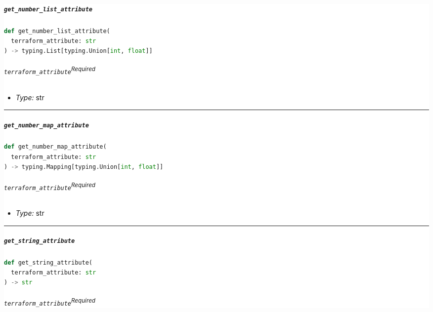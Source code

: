 ##### `get_number_list_attribute` <a name="get_number_list_attribute" id="@cdktf/provider-opentelekomcloud.dataOpentelekomcloudHssHostGroupsV5.DataOpentelekomcloudHssHostGroupsV5GroupsOutputReference.getNumberListAttribute"></a>

```python
def get_number_list_attribute(
  terraform_attribute: str
) -> typing.List[typing.Union[int, float]]
```

###### `terraform_attribute`<sup>Required</sup> <a name="terraform_attribute" id="@cdktf/provider-opentelekomcloud.dataOpentelekomcloudHssHostGroupsV5.DataOpentelekomcloudHssHostGroupsV5GroupsOutputReference.getNumberListAttribute.parameter.terraformAttribute"></a>

- *Type:* str

---

##### `get_number_map_attribute` <a name="get_number_map_attribute" id="@cdktf/provider-opentelekomcloud.dataOpentelekomcloudHssHostGroupsV5.DataOpentelekomcloudHssHostGroupsV5GroupsOutputReference.getNumberMapAttribute"></a>

```python
def get_number_map_attribute(
  terraform_attribute: str
) -> typing.Mapping[typing.Union[int, float]]
```

###### `terraform_attribute`<sup>Required</sup> <a name="terraform_attribute" id="@cdktf/provider-opentelekomcloud.dataOpentelekomcloudHssHostGroupsV5.DataOpentelekomcloudHssHostGroupsV5GroupsOutputReference.getNumberMapAttribute.parameter.terraformAttribute"></a>

- *Type:* str

---

##### `get_string_attribute` <a name="get_string_attribute" id="@cdktf/provider-opentelekomcloud.dataOpentelekomcloudHssHostGroupsV5.DataOpentelekomcloudHssHostGroupsV5GroupsOutputReference.getStringAttribute"></a>

```python
def get_string_attribute(
  terraform_attribute: str
) -> str
```

###### `terraform_attribute`<sup>Required</sup> <a name="terraform_attribute" id="@cdktf/provider-opentelekomcloud.dataOpentelekomcloudHssHostGroupsV5.DataOpentelekomcloudHssHostGroupsV5GroupsOutputReference.getStringAttribute.parameter.terraformAttribute"></a>
